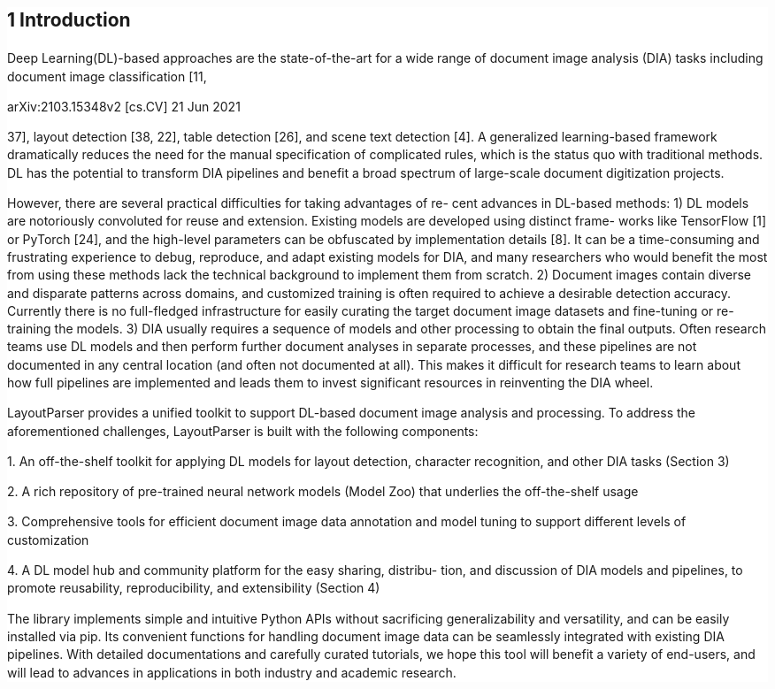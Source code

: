 ## 1 Introduction

Deep Learning(DL)-based approaches are the state-of-the-art for a wide range of
document image analysis (DIA) tasks including document image classification [11,

arXiv:2103.15348v2 [cs.CV] 21 Jun 2021






37], layout detection [38, 22], table detection [26], and scene text detection [4].
A generalized learning-based framework dramatically reduces the need for the
manual specification of complicated rules, which is the status quo with traditional
methods. DL has the potential to transform DIA pipelines and benefit a broad
spectrum of large-scale document digitization projects.

However, there are several practical difficulties for taking advantages of re-
cent advances in DL-based methods: 1) DL models are notoriously convoluted
for reuse and extension. Existing models are developed using distinct frame-
works like TensorFlow [1] or PyTorch [24], and the high-level parameters can
be obfuscated by implementation details [8]. It can be a time-consuming and
frustrating experience to debug, reproduce, and adapt existing models for DIA,
and many researchers who would benefit the most from using these methods lack
the technical background to implement them from scratch. 2) Document images
contain diverse and disparate patterns across domains, and customized training
is often required to achieve a desirable detection accuracy. Currently there is no
full-fledged infrastructure for easily curating the target document image datasets
and fine-tuning or re-training the models. 3) DIA usually requires a sequence of
models and other processing to obtain the final outputs. Often research teams use
DL models and then perform further document analyses in separate processes,
and these pipelines are not documented in any central location (and often not
documented at all). This makes it difficult for research teams to learn about how
full pipelines are implemented and leads them to invest significant resources in
reinventing the DIA wheel.

LayoutParser provides a unified toolkit to support DL-based document image
analysis and processing. To address the aforementioned challenges, LayoutParser
is built with the following components:

1\. An off-the-shelf toolkit for applying DL models for layout detection, character
recognition, and other DIA tasks (Section 3)

2\. A rich repository of pre-trained neural network models (Model Zoo) that
underlies the off-the-shelf usage

3\. Comprehensive tools for efficient document image data annotation and model
tuning to support different levels of customization

4\. A DL model hub and community platform for the easy sharing, distribu-
tion, and discussion of DIA models and pipelines, to promote reusability,
reproducibility, and extensibility (Section 4)

The library implements simple and intuitive Python APIs without sacrificing
generalizability and versatility, and can be easily installed via pip. Its convenient
functions for handling document image data can be seamlessly integrated with
existing DIA pipelines. With detailed documentations and carefully curated
tutorials, we hope this tool will benefit a variety of end-users, and will lead to
advances in applications in both industry and academic research.
